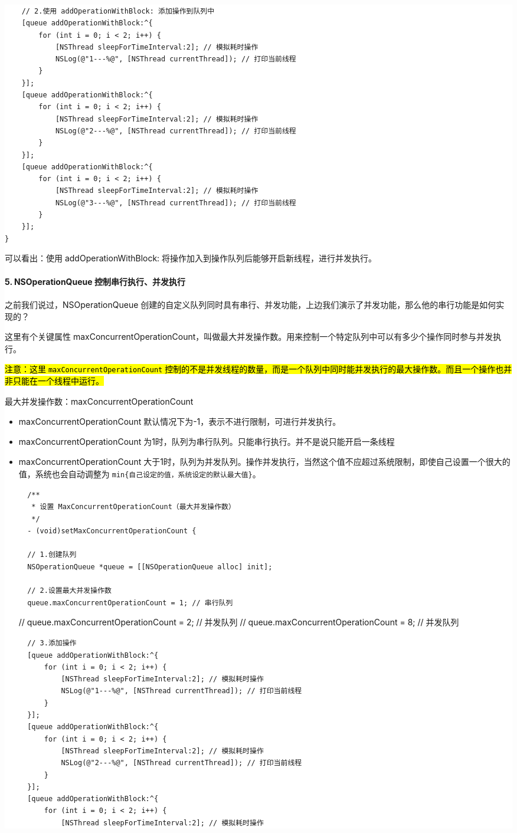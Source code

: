 	    // 2.使用 addOperationWithBlock: 添加操作到队列中
	    [queue addOperationWithBlock:^{
	        for (int i = 0; i < 2; i++) {
	            [NSThread sleepForTimeInterval:2]; // 模拟耗时操作
	            NSLog(@"1---%@", [NSThread currentThread]); // 打印当前线程
	        }
	    }];
	    [queue addOperationWithBlock:^{
	        for (int i = 0; i < 2; i++) {
	            [NSThread sleepForTimeInterval:2]; // 模拟耗时操作
	            NSLog(@"2---%@", [NSThread currentThread]); // 打印当前线程
	        }
	    }];
	    [queue addOperationWithBlock:^{
	        for (int i = 0; i < 2; i++) {
	            [NSThread sleepForTimeInterval:2]; // 模拟耗时操作
	            NSLog(@"3---%@", [NSThread currentThread]); // 打印当前线程
	        }
	    }];
	}
	
可以看出：使用 addOperationWithBlock: 将操作加入到操作队列后能够开启新线程，进行并发执行。

#### 5. NSOperationQueue 控制串行执行、并发执行

之前我们说过，NSOperationQueue 创建的自定义队列同时具有串行、并发功能，上边我们演示了并发功能，那么他的串行功能是如何实现的？

这里有个关键属性 maxConcurrentOperationCount，叫做最大并发操作数。用来控制一个特定队列中可以有多少个操作同时参与并发执行。

<mark>注意：这里 `maxConcurrentOperationCount` 控制的不是并发线程的数量，而是一个队列中同时能并发执行的最大操作数。而且一个操作也并非只能在一个线程中运行。</mark>

最大并发操作数：maxConcurrentOperationCount

* maxConcurrentOperationCount 默认情况下为-1，表示不进行限制，可进行并发执行。
* maxConcurrentOperationCount 为1时，队列为串行队列。只能串行执行。并不是说只能开启一条线程
* maxConcurrentOperationCount 大于1时，队列为并发队列。操作并发执行，当然这个值不应超过系统限制，即使自己设置一个很大的值，系统也会自动调整为 `min{自己设定的值，系统设定的默认最大值}`。

		/**
		 * 设置 MaxConcurrentOperationCount（最大并发操作数）
		 */
		- (void)setMaxConcurrentOperationCount {
	
	    // 1.创建队列
	    NSOperationQueue *queue = [[NSOperationQueue alloc] init];
	
	    // 2.设置最大并发操作数
	    queue.maxConcurrentOperationCount = 1; // 串行队列
	// queue.maxConcurrentOperationCount = 2; // 并发队列
	// queue.maxConcurrentOperationCount = 8; // 并发队列
	
	    // 3.添加操作
	    [queue addOperationWithBlock:^{
	        for (int i = 0; i < 2; i++) {
	            [NSThread sleepForTimeInterval:2]; // 模拟耗时操作
	            NSLog(@"1---%@", [NSThread currentThread]); // 打印当前线程
	        }
	    }];
	    [queue addOperationWithBlock:^{
	        for (int i = 0; i < 2; i++) {
	            [NSThread sleepForTimeInterval:2]; // 模拟耗时操作
	            NSLog(@"2---%@", [NSThread currentThread]); // 打印当前线程
	        }
	    }];
	    [queue addOperationWithBlock:^{
	        for (int i = 0; i < 2; i++) {
	            [NSThread sleepForTimeInterval:2]; // 模拟耗时操作